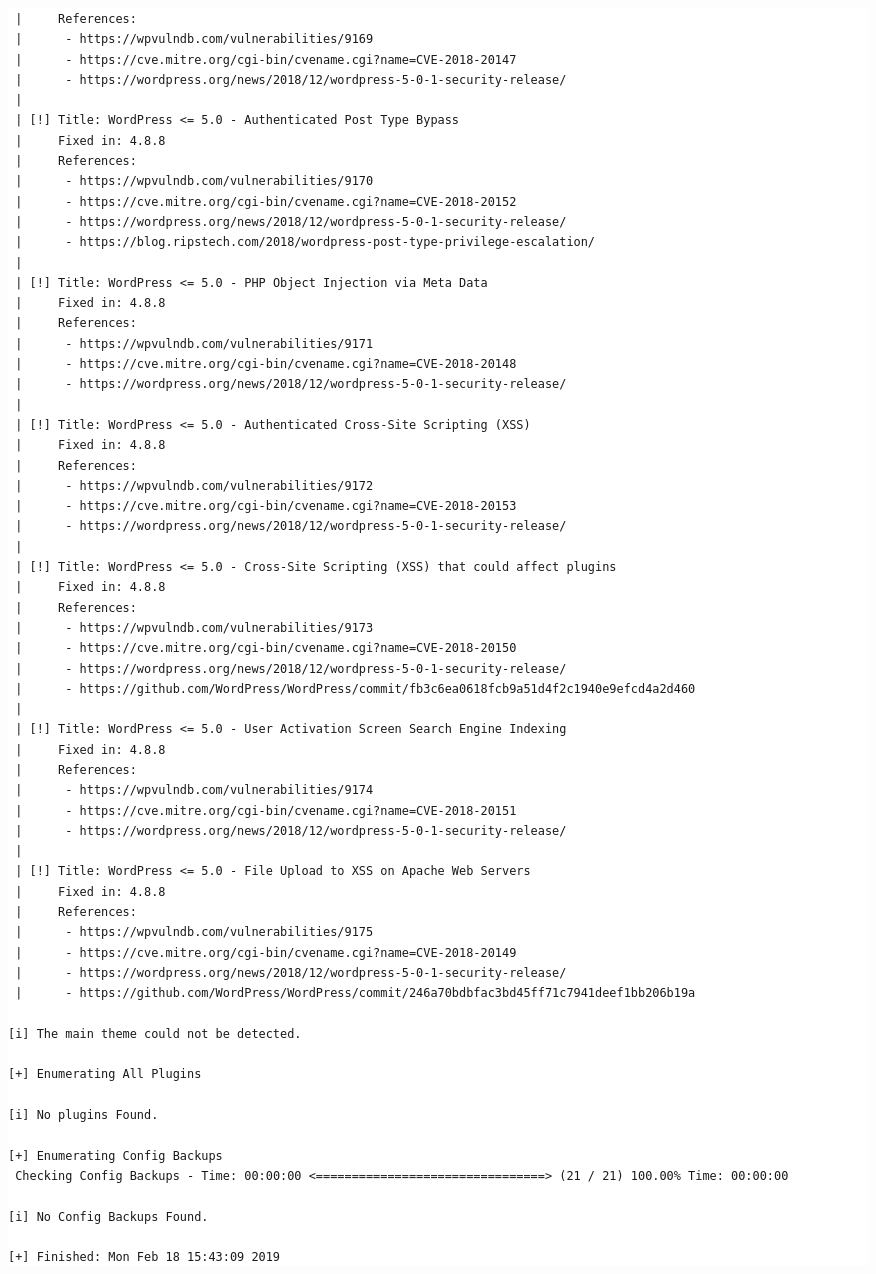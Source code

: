 ```
 |     References:
 |      - https://wpvulndb.com/vulnerabilities/9169
 |      - https://cve.mitre.org/cgi-bin/cvename.cgi?name=CVE-2018-20147
 |      - https://wordpress.org/news/2018/12/wordpress-5-0-1-security-release/
 |
 | [!] Title: WordPress <= 5.0 - Authenticated Post Type Bypass
 |     Fixed in: 4.8.8
 |     References:
 |      - https://wpvulndb.com/vulnerabilities/9170
 |      - https://cve.mitre.org/cgi-bin/cvename.cgi?name=CVE-2018-20152
 |      - https://wordpress.org/news/2018/12/wordpress-5-0-1-security-release/
 |      - https://blog.ripstech.com/2018/wordpress-post-type-privilege-escalation/
 |
 | [!] Title: WordPress <= 5.0 - PHP Object Injection via Meta Data
 |     Fixed in: 4.8.8
 |     References:
 |      - https://wpvulndb.com/vulnerabilities/9171
 |      - https://cve.mitre.org/cgi-bin/cvename.cgi?name=CVE-2018-20148
 |      - https://wordpress.org/news/2018/12/wordpress-5-0-1-security-release/
 |
 | [!] Title: WordPress <= 5.0 - Authenticated Cross-Site Scripting (XSS)
 |     Fixed in: 4.8.8
 |     References:
 |      - https://wpvulndb.com/vulnerabilities/9172
 |      - https://cve.mitre.org/cgi-bin/cvename.cgi?name=CVE-2018-20153
 |      - https://wordpress.org/news/2018/12/wordpress-5-0-1-security-release/
 |
 | [!] Title: WordPress <= 5.0 - Cross-Site Scripting (XSS) that could affect plugins
 |     Fixed in: 4.8.8
 |     References:
 |      - https://wpvulndb.com/vulnerabilities/9173
 |      - https://cve.mitre.org/cgi-bin/cvename.cgi?name=CVE-2018-20150
 |      - https://wordpress.org/news/2018/12/wordpress-5-0-1-security-release/
 |      - https://github.com/WordPress/WordPress/commit/fb3c6ea0618fcb9a51d4f2c1940e9efcd4a2d460
 |
 | [!] Title: WordPress <= 5.0 - User Activation Screen Search Engine Indexing
 |     Fixed in: 4.8.8
 |     References:
 |      - https://wpvulndb.com/vulnerabilities/9174
 |      - https://cve.mitre.org/cgi-bin/cvename.cgi?name=CVE-2018-20151
 |      - https://wordpress.org/news/2018/12/wordpress-5-0-1-security-release/
 |
 | [!] Title: WordPress <= 5.0 - File Upload to XSS on Apache Web Servers
 |     Fixed in: 4.8.8
 |     References:
 |      - https://wpvulndb.com/vulnerabilities/9175
 |      - https://cve.mitre.org/cgi-bin/cvename.cgi?name=CVE-2018-20149
 |      - https://wordpress.org/news/2018/12/wordpress-5-0-1-security-release/
 |      - https://github.com/WordPress/WordPress/commit/246a70bdbfac3bd45ff71c7941deef1bb206b19a

[i] The main theme could not be detected.

[+] Enumerating All Plugins

[i] No plugins Found.

[+] Enumerating Config Backups
 Checking Config Backups - Time: 00:00:00 <================================> (21 / 21) 100.00% Time: 00:00:00

[i] No Config Backups Found.

[+] Finished: Mon Feb 18 15:43:09 2019
```